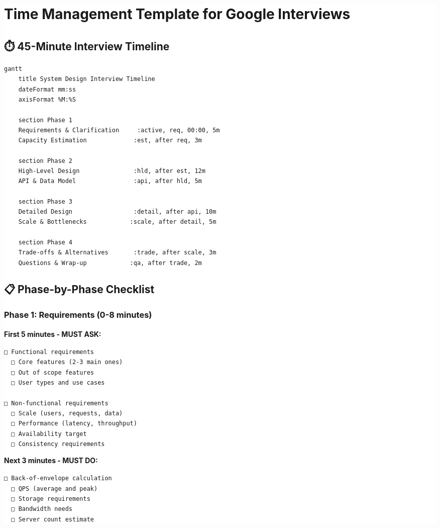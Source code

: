 # Time Management Template for Google Interviews

## ⏱️ 45-Minute Interview Timeline

```mermaid
gantt
    title System Design Interview Timeline
    dateFormat mm:ss
    axisFormat %M:%S
    
    section Phase 1
    Requirements & Clarification     :active, req, 00:00, 5m
    Capacity Estimation             :est, after req, 3m
    
    section Phase 2  
    High-Level Design               :hld, after est, 12m
    API & Data Model                :api, after hld, 5m
    
    section Phase 3
    Detailed Design                 :detail, after api, 10m
    Scale & Bottlenecks            :scale, after detail, 5m
    
    section Phase 4
    Trade-offs & Alternatives       :trade, after scale, 3m
    Questions & Wrap-up            :qa, after trade, 2m
```

## 📋 Phase-by-Phase Checklist

### Phase 1: Requirements (0-8 minutes)

**First 5 minutes - MUST ASK:**
```
□ Functional requirements
  □ Core features (2-3 main ones)
  □ Out of scope features
  □ User types and use cases
  
□ Non-functional requirements  
  □ Scale (users, requests, data)
  □ Performance (latency, throughput)
  □ Availability target
  □ Consistency requirements
```

**Next 3 minutes - MUST DO:**
```
□ Back-of-envelope calculation
  □ QPS (average and peak)
  □ Storage requirements
  □ Bandwidth needs
  □ Server count estimate
```

